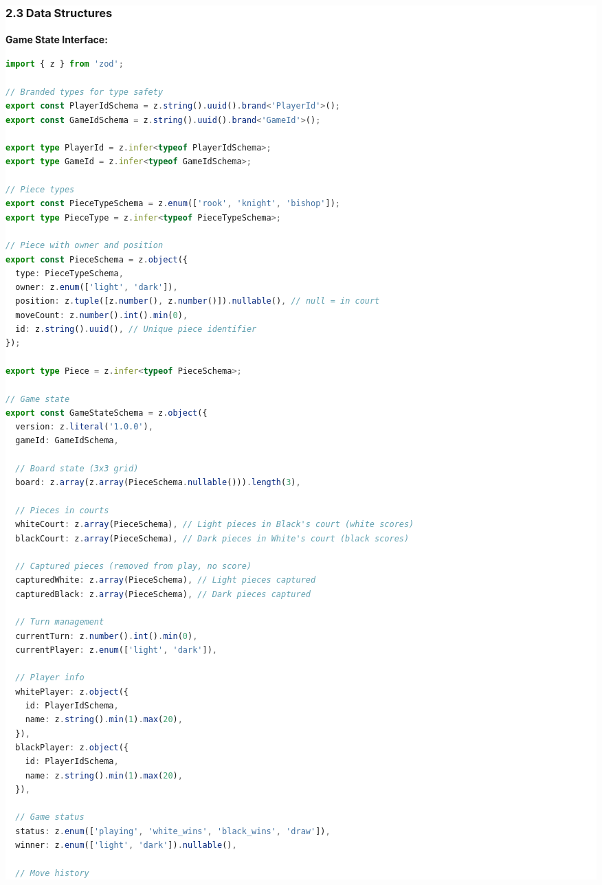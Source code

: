### 2.3 Data Structures

**Game State Interface:**
```typescript
import { z } from 'zod';

// Branded types for type safety
export const PlayerIdSchema = z.string().uuid().brand<'PlayerId'>();
export const GameIdSchema = z.string().uuid().brand<'GameId'>();

export type PlayerId = z.infer<typeof PlayerIdSchema>;
export type GameId = z.infer<typeof GameIdSchema>;

// Piece types
export const PieceTypeSchema = z.enum(['rook', 'knight', 'bishop']);
export type PieceType = z.infer<typeof PieceTypeSchema>;

// Piece with owner and position
export const PieceSchema = z.object({
  type: PieceTypeSchema,
  owner: z.enum(['light', 'dark']),
  position: z.tuple([z.number(), z.number()]).nullable(), // null = in court
  moveCount: z.number().int().min(0),
  id: z.string().uuid(), // Unique piece identifier
});

export type Piece = z.infer<typeof PieceSchema>;

// Game state
export const GameStateSchema = z.object({
  version: z.literal('1.0.0'),
  gameId: GameIdSchema,

  // Board state (3x3 grid)
  board: z.array(z.array(PieceSchema.nullable())).length(3),

  // Pieces in courts
  whiteCourt: z.array(PieceSchema), // Light pieces in Black's court (white scores)
  blackCourt: z.array(PieceSchema), // Dark pieces in White's court (black scores)

  // Captured pieces (removed from play, no score)
  capturedWhite: z.array(PieceSchema), // Light pieces captured
  capturedBlack: z.array(PieceSchema), // Dark pieces captured

  // Turn management
  currentTurn: z.number().int().min(0),
  currentPlayer: z.enum(['light', 'dark']),

  // Player info
  whitePlayer: z.object({
    id: PlayerIdSchema,
    name: z.string().min(1).max(20),
  }),
  blackPlayer: z.object({
    id: PlayerIdSchema,
    name: z.string().min(1).max(20),
  }),

  // Game status
  status: z.enum(['playing', 'white_wins', 'black_wins', 'draw']),
  winner: z.enum(['light', 'dark']).nullable(),

  // Move history
```